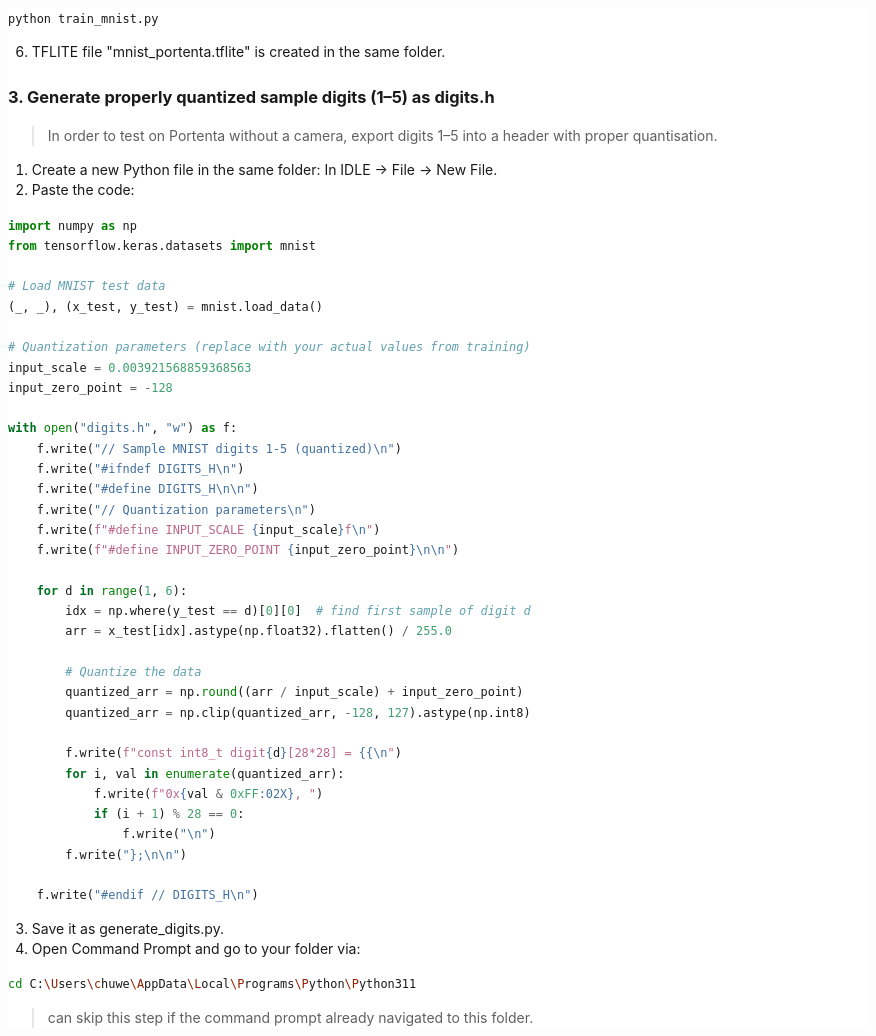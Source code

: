 ```bash
python train_mnist.py
```
6. TFLITE file "mnist_portenta.tflite" is created in the same folder.


### 3. Generate properly quantized sample digits (1–5) as digits.h
  > In order to test on Portenta without a camera, export digits 1–5 into a header with proper quantisation.
1. Create a new Python file in the same folder:  In IDLE → File → New File.
2. Paste the code:
```python
import numpy as np
from tensorflow.keras.datasets import mnist

# Load MNIST test data
(_, _), (x_test, y_test) = mnist.load_data()

# Quantization parameters (replace with your actual values from training)
input_scale = 0.003921568859368563
input_zero_point = -128

with open("digits.h", "w") as f:
    f.write("// Sample MNIST digits 1-5 (quantized)\n")
    f.write("#ifndef DIGITS_H\n")
    f.write("#define DIGITS_H\n\n")
    f.write("// Quantization parameters\n")
    f.write(f"#define INPUT_SCALE {input_scale}f\n")
    f.write(f"#define INPUT_ZERO_POINT {input_zero_point}\n\n")

    for d in range(1, 6):
        idx = np.where(y_test == d)[0][0]  # find first sample of digit d
        arr = x_test[idx].astype(np.float32).flatten() / 255.0

        # Quantize the data
        quantized_arr = np.round((arr / input_scale) + input_zero_point)
        quantized_arr = np.clip(quantized_arr, -128, 127).astype(np.int8)

        f.write(f"const int8_t digit{d}[28*28] = {{\n")
        for i, val in enumerate(quantized_arr):
            f.write(f"0x{val & 0xFF:02X}, ")
            if (i + 1) % 28 == 0:
                f.write("\n")
        f.write("};\n\n")

    f.write("#endif // DIGITS_H\n")
```
3. Save it as generate_digits.py.
4. Open Command Prompt and go to your folder via:
```bash
cd C:\Users\chuwe\AppData\Local\Programs\Python\Python311
```
  > can skip this step if the command prompt already navigated to this folder.
